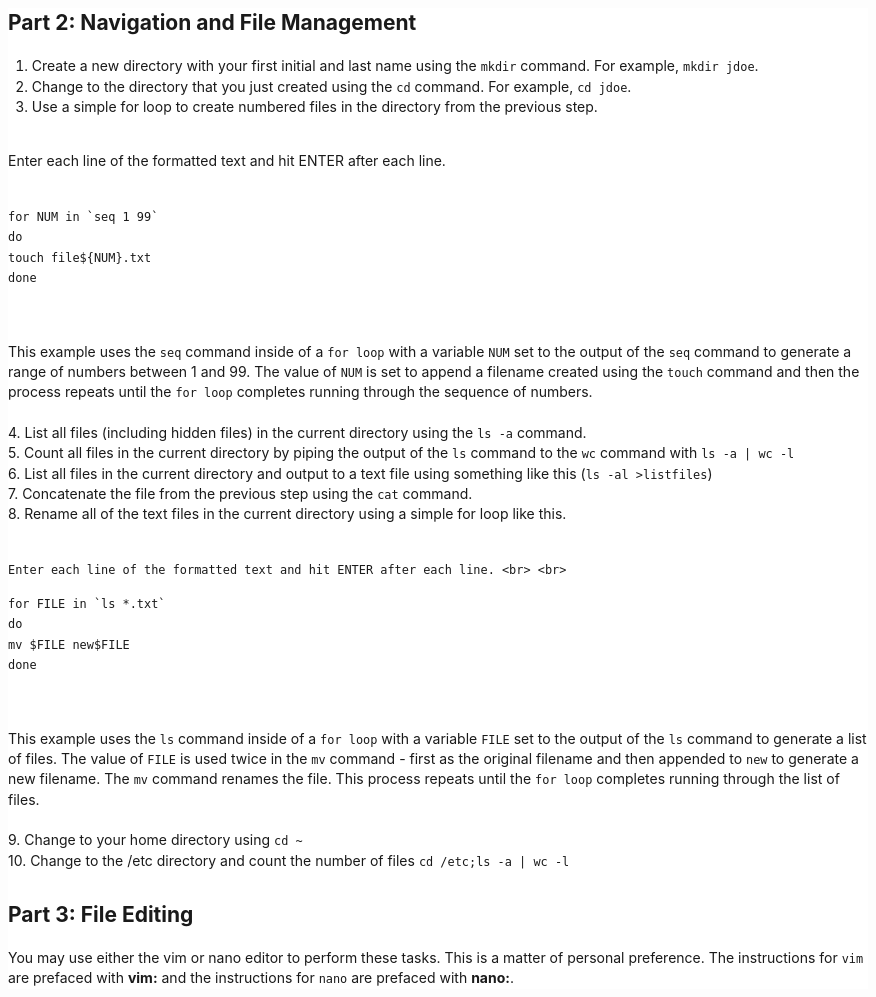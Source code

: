 ## Part 2: Navigation and File Management <br>
1.	Create a new directory with your first initial and last name using the ```mkdir``` command.  For example, ```mkdir jdoe```. <br>
2.	Change to the directory that you just created using the ```cd``` command.  For example, ```cd jdoe```. <br>
3.	Use a simple for loop to create numbered files in the directory from the previous step. <br> <br>

  Enter each line of the formatted text and hit ENTER after each line.   <br> <br>
```
for NUM in `seq 1 99`
do
touch file${NUM}.txt
done
```
 <br> <br>
  This example uses the ```seq``` command inside of a ```for loop``` with a variable ```NUM``` set to the output of the ```seq``` command to generate a range of numbers between 1 and 99.  The value of ```NUM``` is set to append a filename created using the ```touch``` command and then the process repeats until the ```for loop``` completes running through the sequence of numbers.   <br> <br>
4.	List all files (including hidden files) in the current directory using the ```ls -a``` command. <br>
5.	Count all files in the current directory by piping the output of the ```ls``` command to the ```wc``` command with ```ls -a | wc -l``` <br>
6.	List all files in the current directory and output to a text file using something like this (``ls -al >listfiles``) <br>
7.	Concatenate the file from the previous step using the ```cat``` command. <br>
8.	Rename all of the text files in the current directory using a simple for loop like this. <br> <br>

    Enter each line of the formatted text and hit ENTER after each line. <br> <br>
```
for FILE in `ls *.txt`
do
mv $FILE new$FILE
done
```
 <br> <br>
  This example uses the ```ls``` command inside of a ```for loop``` with a variable ```FILE``` set to the output of the ```ls``` command to generate a list of files.  The value of ```FILE``` is used twice in the ```mv``` command - first as the original filename and then appended to ```new``` to generate a new filename.  The ```mv``` command renames the file.  This process repeats until the ```for loop``` completes running through the list of files. <br> <br>
9.	Change to your home directory using ```cd ~``` <br>
10.	Change to the /etc directory and count the number of files ```cd /etc;ls -a | wc -l``` <br>

## Part 3: File Editing
You may use either the vim or nano editor to perform these tasks.  This is a matter of personal preference.  The instructions for ```vim``` are prefaced with ****vim:**** and the instructions for ```nano``` are prefaced with ****nano:****.  
